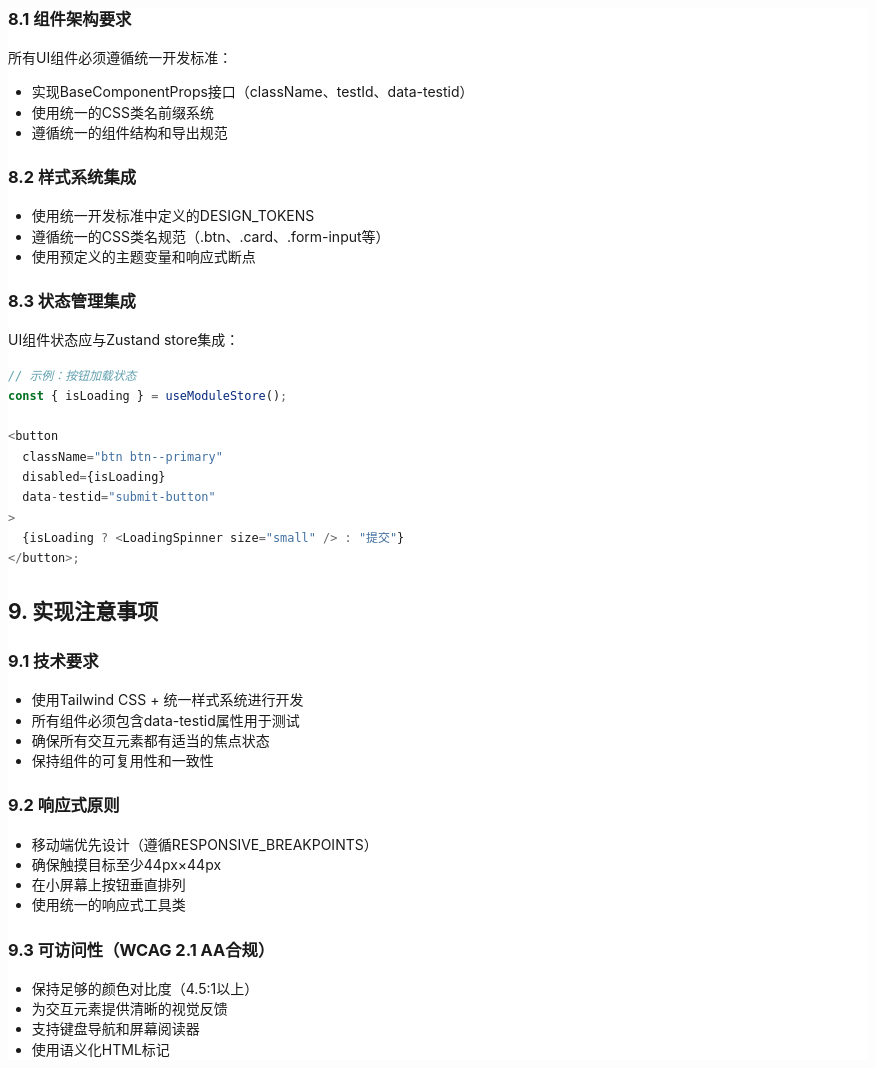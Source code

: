 ### 8.1 组件架构要求

所有UI组件必须遵循统一开发标准：

- 实现BaseComponentProps接口（className、testId、data-testid）
- 使用统一的CSS类名前缀系统
- 遵循统一的组件结构和导出规范

### 8.2 样式系统集成

- 使用统一开发标准中定义的DESIGN_TOKENS
- 遵循统一的CSS类名规范（.btn、.card、.form-input等）
- 使用预定义的主题变量和响应式断点

### 8.3 状态管理集成

UI组件状态应与Zustand store集成：

```typescript
// 示例：按钮加载状态
const { isLoading } = useModuleStore();

<button
  className="btn btn--primary"
  disabled={isLoading}
  data-testid="submit-button"
>
  {isLoading ? <LoadingSpinner size="small" /> : "提交"}
</button>;
```

## 9. 实现注意事项

### 9.1 技术要求

- 使用Tailwind CSS + 统一样式系统进行开发
- 所有组件必须包含data-testid属性用于测试
- 确保所有交互元素都有适当的焦点状态
- 保持组件的可复用性和一致性

### 9.2 响应式原则

- 移动端优先设计（遵循RESPONSIVE_BREAKPOINTS）
- 确保触摸目标至少44px×44px
- 在小屏幕上按钮垂直排列
- 使用统一的响应式工具类

### 9.3 可访问性（WCAG 2.1 AA合规）

- 保持足够的颜色对比度（4.5:1以上）
- 为交互元素提供清晰的视觉反馈
- 支持键盘导航和屏幕阅读器
- 使用语义化HTML标记
